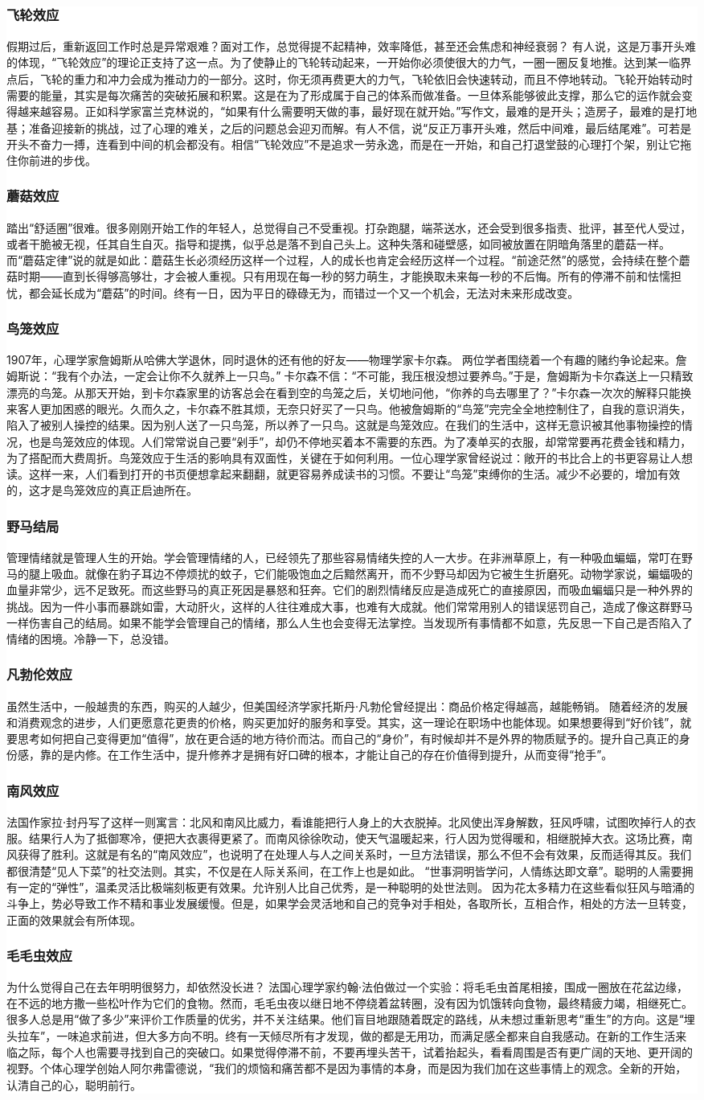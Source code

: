 
### 飞轮效应

假期过后，重新返回工作时总是异常艰难？面对工作，总觉得提不起精神，效率降低，甚至还会焦虑和神经衰弱？
有人说，这是万事开头难的体现，“飞轮效应”的理论正支持了这一点。为了使静止的飞轮转动起来，一开始你必须使很大的力气，一圈一圈反复地推。达到某一临界点后，飞轮的重力和冲力会成为推动力的一部分。这时，你无须再费更大的力气，飞轮依旧会快速转动，而且不停地转动。飞轮开始转动时需要的能量，其实是每次痛苦的突破拓展和积累。这是在为了形成属于自己的体系而做准备。一旦体系能够彼此支撑，那么它的运作就会变得越来越容易。正如科学家富兰克林说的，“如果有什么需要明天做的事，最好现在就开始。”写作文，最难的是开头；造房子，最难的是打地基；准备迎接新的挑战，过了心理的难关，之后的问题总会迎刃而解。有人不信，说“反正万事开头难，然后中间难，最后结尾难”。可若是开头不奋力一搏，连看到中间的机会都没有。相信“飞轮效应”不是追求一劳永逸，而是在一开始，和自己打退堂鼓的心理打个架，别让它拖住你前进的步伐。

### 蘑菇效应

踏出“舒适圈”很难。很多刚刚开始工作的年轻人，总觉得自己不受重视。打杂跑腿，端茶送水，还会受到很多指责、批评，甚至代人受过，或者干脆被无视，任其自生自灭。指导和提携，似乎总是落不到自己头上。这种失落和碰壁感，如同被放置在阴暗角落里的蘑菇一样。而“蘑菇定律”说的就是如此：蘑菇生长必须经历这样一个过程，人的成长也肯定会经历这样一个过程。“前途茫然”的感觉，会持续在整个蘑菇时期——直到长得够高够壮，才会被人重视。只有用现在每一秒的努力萌生，才能换取未来每一秒的不后悔。所有的停滞不前和怯懦担忧，都会延长成为“蘑菇”的时间。终有一日，因为平日的碌碌无为，而错过一个又一个机会，无法对未来形成改变。

### 鸟笼效应

1907年，心理学家詹姆斯从哈佛大学退休，同时退休的还有他的好友——物理学家卡尔森。
两位学者围绕着一个有趣的赌约争论起来。詹姆斯说：“我有个办法，一定会让你不久就养上一只鸟。”
卡尔森不信：“不可能，我压根没想过要养鸟。”于是，詹姆斯为卡尔森送上一只精致漂亮的鸟笼。从那天开始，到卡尔森家里的访客总会在看到空的鸟笼之后，关切地问他，“你养的鸟去哪里了？”卡尔森一次次的解释只能换来客人更加困惑的眼光。久而久之，卡尔森不胜其烦，无奈只好买了一只鸟。他被詹姆斯的“鸟笼”完完全全地控制住了，自我的意识消失，陷入了被别人操控的结果。因为别人送了一只鸟笼，所以养了一只鸟。这就是鸟笼效应。在我们的生活中，这样无意识被其他事物操控的情况，也是鸟笼效应的体现。人们常常说自己要“剁手”，却仍不停地买着本不需要的东西。为了凑单买的衣服，却常常要再花费金钱和精力，为了搭配而大费周折。鸟笼效应于生活的影响具有双面性，关键在于如何利用。一位心理学家曾经说过：敞开的书比合上的书更容易让人想读。这样一来，人们看到打开的书页便想拿起来翻翻，就更容易养成读书的习惯。不要让“鸟笼”束缚你的生活。减少不必要的，增加有效的，这才是鸟笼效应的真正启迪所在。

### 野马结局

管理情绪就是管理人生的开始。学会管理情绪的人，已经领先了那些容易情绪失控的人一大步。在非洲草原上，有一种吸血蝙蝠，常叮在野马的腿上吸血。就像在豹子耳边不停烦扰的蚊子，它们能吸饱血之后黯然离开，而不少野马却因为它被生生折磨死。动物学家说，蝙蝠吸的血量非常少，远不足致死。而这些野马的真正死因是暴怒和狂奔。它们的剧烈情绪反应是造成死亡的直接原因，而吸血蝙蝠只是一种外界的挑战。因为一件小事而暴跳如雷，大动肝火，这样的人往往难成大事，也难有大成就。他们常常用别人的错误惩罚自己，造成了像这群野马一样伤害自己的结局。如果不能学会管理自己的情绪，那么人生也会变得无法掌控。当发现所有事情都不如意，先反思一下自己是否陷入了情绪的困境。冷静一下，总没错。

### 凡勃伦效应

虽然生活中，一般越贵的东西，购买的人越少，但美国经济学家托斯丹·凡勃伦曾经提出：商品价格定得越高，越能畅销。
随着经济的发展和消费观念的进步，人们更愿意花更贵的价格，购买更加好的服务和享受。其实，这一理论在职场中也能体现。如果想要得到“好价钱”，就要思考如何把自己变得更加“值得”，放在更合适的地方待价而沽。而自己的“身价”，有时候却并不是外界的物质赋予的。提升自己真正的身份感，靠的是内修。在工作生活中，提升修养才是拥有好口碑的根本，才能让自己的存在价值得到提升，从而变得“抢手”。

### 南风效应

法国作家拉·封丹写了这样一则寓言：北风和南风比威力，看谁能把行人身上的大衣脱掉。北风使出浑身解数，狂风呼啸，试图吹掉行人的衣服。结果行人为了抵御寒冷，便把大衣裹得更紧了。而南风徐徐吹动，使天气温暖起来，行人因为觉得暖和，相继脱掉大衣。这场比赛，南风获得了胜利。这就是有名的“南风效应”，也说明了在处理人与人之间关系时，一旦方法错误，那么不但不会有效果，反而适得其反。我们都很清楚“见人下菜”的社交法则。其实，不仅是在人际关系间，在工作上也是如此。
“世事洞明皆学问，人情练达即文章”。聪明的人需要拥有一定的“弹性”，温柔灵活比极端刻板更有效果。允许别人比自己优秀，是一种聪明的处世法则。
因为花太多精力在这些看似狂风与暗涌的斗争上，势必导致工作不精和事业发展缓慢。但是，如果学会灵活地和自己的竞争对手相处，各取所长，互相合作，相处的方法一旦转变，正面的效果就会有所体现。

### 毛毛虫效应

为什么觉得自己在去年明明很努力，却依然没长进？
法国心理学家约翰·法伯做过一个实验：将毛毛虫首尾相接，围成一圈放在花盆边缘，在不远的地方撒一些松叶作为它们的食物。然而，毛毛虫夜以继日地不停绕着盆转圈，没有因为饥饿转向食物，最终精疲力竭，相继死亡。很多人总是用“做了多少”来评价工作质量的优劣，并不关注结果。他们盲目地跟随着既定的路线，从未想过重新思考“重生”的方向。这是“埋头拉车”，一味追求前进，但大多方向不明。终有一天倾尽所有才发现，做的都是无用功，而满足感全都来自自我感动。在新的工作生活来临之际，每个人也需要寻找到自己的突破口。如果觉得停滞不前，不要再埋头苦干，试着抬起头，看看周围是否有更广阔的天地、更开阔的视野。个体心理学创始人阿尔弗雷德说，“我们的烦恼和痛苦都不是因为事情的本身，而是因为我们加在这些事情上的观念。全新的开始，认清自己的心，聪明前行。
